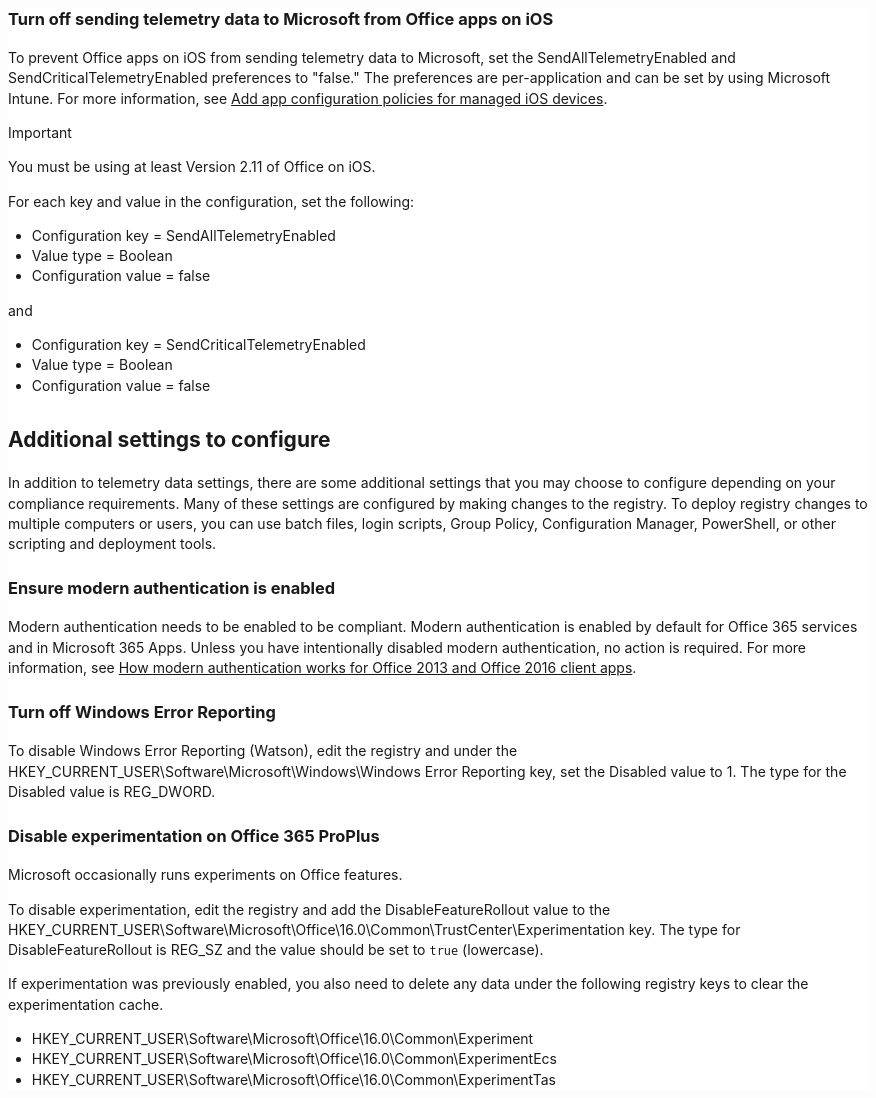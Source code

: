 ### Turn off sending telemetry data to Microsoft from Office apps on iOS
To prevent Office apps on iOS from sending telemetry data to Microsoft, set the SendAllTelemetryEnabled and SendCriticalTelemetryEnabled preferences to "false." The preferences are per-application and can be set by using Microsoft Intune. For more information, see [Add app configuration policies for managed iOS devices](https://docs.microsoft.com/intune/app-configuration-policies-use-ios).

> [!IMPORTANT]
> You must be using at least Version 2.11 of Office on iOS.

For each key and value in the configuration, set the following:
- Configuration key = SendAllTelemetryEnabled 
- Value type = Boolean
- Configuration value = false

and

- Configuration key = SendCriticalTelemetryEnabled 
- Value type = Boolean
- Configuration value = false

## Additional settings to configure

In addition to telemetry data settings, there are some additional settings that you may choose to configure depending on your compliance requirements. Many of these settings are configured by making changes to the registry. To deploy registry changes to multiple computers or users, you can use batch files, login scripts, Group Policy, Configuration Manager, PowerShell, or other scripting and deployment tools.

### Ensure modern authentication is enabled
Modern authentication needs to be enabled to be compliant. Modern authentication is enabled by default for Office 365 services and in Microsoft 365 Apps. Unless you have intentionally disabled modern authentication, no action is required. For more information, see [How modern authentication works for Office 2013 and Office 2016 client apps](https://docs.microsoft.com/office365/enterprise/modern-auth-for-office-2013-and-2016).

### Turn off Windows Error Reporting
To disable Windows Error Reporting (Watson), edit the registry and under the HKEY_CURRENT_USER\Software\Microsoft\Windows\Windows Error Reporting key, set the Disabled value to 1. The type for the Disabled value is REG_DWORD. 

### Disable experimentation on Office 365 ProPlus
Microsoft occasionally runs experiments on Office features.

To disable experimentation, edit the registry and add the DisableFeatureRollout value to the HKEY_CURRENT_USER\Software\Microsoft\Office\16.0\Common\TrustCenter\Experimentation key. The type for DisableFeatureRollout is REG_SZ and the value should be set to `true` (lowercase).

If experimentation was previously enabled, you also need to delete any data under the following registry keys to clear the experimentation cache.
- HKEY_CURRENT_USER\Software\Microsoft\Office\16.0\Common\Experiment
- HKEY_CURRENT_USER\Software\Microsoft\Office\16.0\Common\ExperimentEcs
- HKEY_CURRENT_USER\Software\Microsoft\Office\16.0\Common\ExperimentTas
